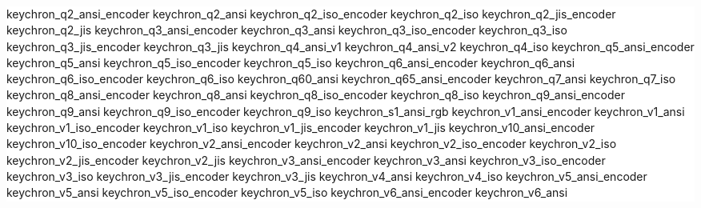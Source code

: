 keychron_q2_ansi_encoder
keychron_q2_ansi
keychron_q2_iso_encoder
keychron_q2_iso
keychron_q2_jis_encoder
keychron_q2_jis
keychron_q3_ansi_encoder
keychron_q3_ansi
keychron_q3_iso_encoder
keychron_q3_iso
keychron_q3_jis_encoder
keychron_q3_jis
keychron_q4_ansi_v1
keychron_q4_ansi_v2
keychron_q4_iso
keychron_q5_ansi_encoder
keychron_q5_ansi
keychron_q5_iso_encoder
keychron_q5_iso
keychron_q6_ansi_encoder
keychron_q6_ansi
keychron_q6_iso_encoder
keychron_q6_iso
keychron_q60_ansi
keychron_q65_ansi_encoder
keychron_q7_ansi
keychron_q7_iso
keychron_q8_ansi_encoder
keychron_q8_ansi
keychron_q8_iso_encoder
keychron_q8_iso
keychron_q9_ansi_encoder
keychron_q9_ansi
keychron_q9_iso_encoder
keychron_q9_iso
keychron_s1_ansi_rgb
keychron_v1_ansi_encoder
keychron_v1_ansi
keychron_v1_iso_encoder
keychron_v1_iso
keychron_v1_jis_encoder
keychron_v1_jis
keychron_v10_ansi_encoder
keychron_v10_iso_encoder
keychron_v2_ansi_encoder
keychron_v2_ansi
keychron_v2_iso_encoder
keychron_v2_iso
keychron_v2_jis_encoder
keychron_v2_jis
keychron_v3_ansi_encoder
keychron_v3_ansi
keychron_v3_iso_encoder
keychron_v3_iso
keychron_v3_jis_encoder
keychron_v3_jis
keychron_v4_ansi
keychron_v4_iso
keychron_v5_ansi_encoder
keychron_v5_ansi
keychron_v5_iso_encoder
keychron_v5_iso
keychron_v6_ansi_encoder
keychron_v6_ansi